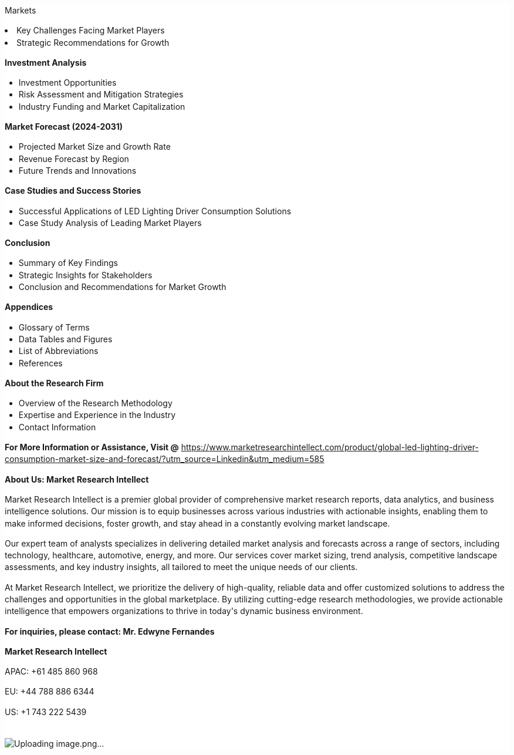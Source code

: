 Markets</li><li>Key Challenges Facing Market Players</li><li>Strategic Recommendations for Growth</li></ul><p><strong>Investment Analysis</strong></p><ul><li>Investment Opportunities</li><li>Risk Assessment and Mitigation Strategies</li><li>Industry Funding and Market Capitalization</li></ul><p><strong>Market Forecast (2024-2031)</strong></p><ul><li>Projected Market Size and Growth Rate</li><li>Revenue Forecast by Region</li><li>Future Trends and Innovations</li></ul><p><strong>Case Studies and Success Stories</strong></p><ul><li>Successful Applications of LED Lighting Driver Consumption Solutions</li><li>Case Study Analysis of Leading Market Players</li></ul><p><strong>Conclusion</strong></p><ul><li>Summary of Key Findings</li><li>Strategic Insights for Stakeholders</li><li>Conclusion and Recommendations for Market Growth</li></ul><p><strong>Appendices</strong></p><ul><li>Glossary of Terms</li><li>Data Tables and Figures</li><li>List of Abbreviations</li><li>References</li></ul><p><strong>About the Research Firm</strong></p><ul><li>Overview of the Research Methodology</li><li>Expertise and Experience in the Industry</li><li>Contact Information</li></ul></div><div class="article-main__content" data-test-id="publishing-text-block"><p><span class="font-[700]"><strong>For More Information or Assistance, Visit @</strong>&nbsp;<a href="https://www.marketresearchintellect.com/product/global-led-lighting-driver-consumption-market-size-and-forecast/?utm_source=Linkedin&utm_medium=585">https://www.marketresearchintellect.com/product/global-led-lighting-driver-consumption-market-size-and-forecast/?utm_source=Linkedin&utm_medium=585</a></span></p><p><strong>About Us: Market Research Intellect</strong></p><p>Market Research Intellect is a premier global provider of comprehensive market research reports, data analytics, and business intelligence solutions. Our mission is to equip businesses across various industries with actionable insights, enabling them to make informed decisions, foster growth, and stay ahead in a constantly evolving market landscape.</p><p>Our expert team of analysts specializes in delivering detailed market analysis and forecasts across a range of sectors, including technology, healthcare, automotive, energy, and more. Our services cover market sizing, trend analysis, competitive landscape assessments, and key industry insights, all tailored to meet the unique needs of our clients.</p><p>At Market Research Intellect, we prioritize the delivery of high-quality, reliable data and offer customized solutions to address the challenges and opportunities in the global marketplace. By utilizing cutting-edge research methodologies, we provide actionable intelligence that empowers organizations to thrive in today's dynamic business environment.</p><p><strong>For inquiries, please contact: Mr. Edwyne Fernandes</strong></p><p><strong>Market Research Intellect</strong></p><p>APAC: +61 485 860 968</p><p>EU: +44 788 886 6344</p><p>US: +1 743 222 5439</p></div><div class="article-main__content" data-test-id="publishing-text-block">&nbsp;</div>
![Uploading image.png…]()
